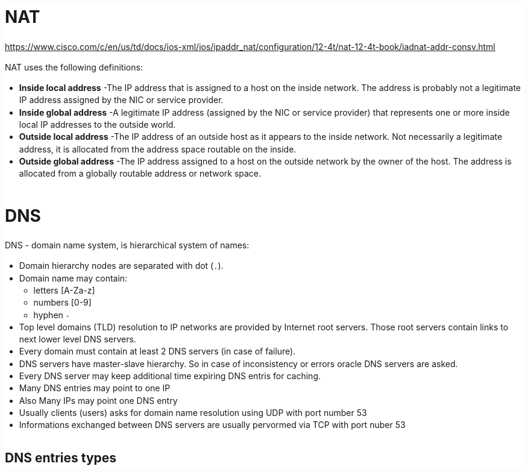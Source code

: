 
# NAT

https://www.cisco.com/c/en/us/td/docs/ios-xml/ios/ipaddr_nat/configuration/12-4t/nat-12-4t-book/iadnat-addr-consv.html

NAT uses the following definitions:

* **Inside local address** -The IP address that is assigned to a
  host on the inside network. The address is probably not a
  legitimate IP address assigned by the NIC or service
  provider.
* **Inside global address** -A legitimate IP address (assigned
  by the NIC or service provider) that represents one or
  more inside local IP addresses to the outside world.
* **Outside local address** -The IP address of an outside host
  as it appears to the inside network. Not necessarily a
  legitimate address, it is allocated from the address space
  routable on the inside.
* **Outside global address** -The IP address assigned to a host
  on the outside network by the owner of the host. The
  address is allocated from a globally routable address or
  network space.



# DNS

DNS - domain name system, is hierarchical system of names:

* Domain hierarchy nodes are separated with dot (`.`).
* Domain name may contain:
  * letters [A-Za-z]
  * numbers [0-9]
  * hyphen `-`
* Top level domains (TLD) resolution to IP networks are 
  provided by Internet root servers. Those root servers
  contain links to next lower level DNS servers.
* Every domain must contain at least 2 DNS servers (in case
  of failure).
* DNS servers have master-slave hierarchy. So in case of
  inconsistency or errors oracle DNS servers are asked.
* Every DNS server may keep additional time expiring DNS entris 
  for caching.
* Many DNS entries may point to one IP
* Also Many IPs may point one DNS entry
* Usually clients (users) asks for domain name resolution
  using UDP with port number 53
* Informations exchanged between DNS servers are usually
  pervormed via TCP with port nuber 53

## DNS entries types

